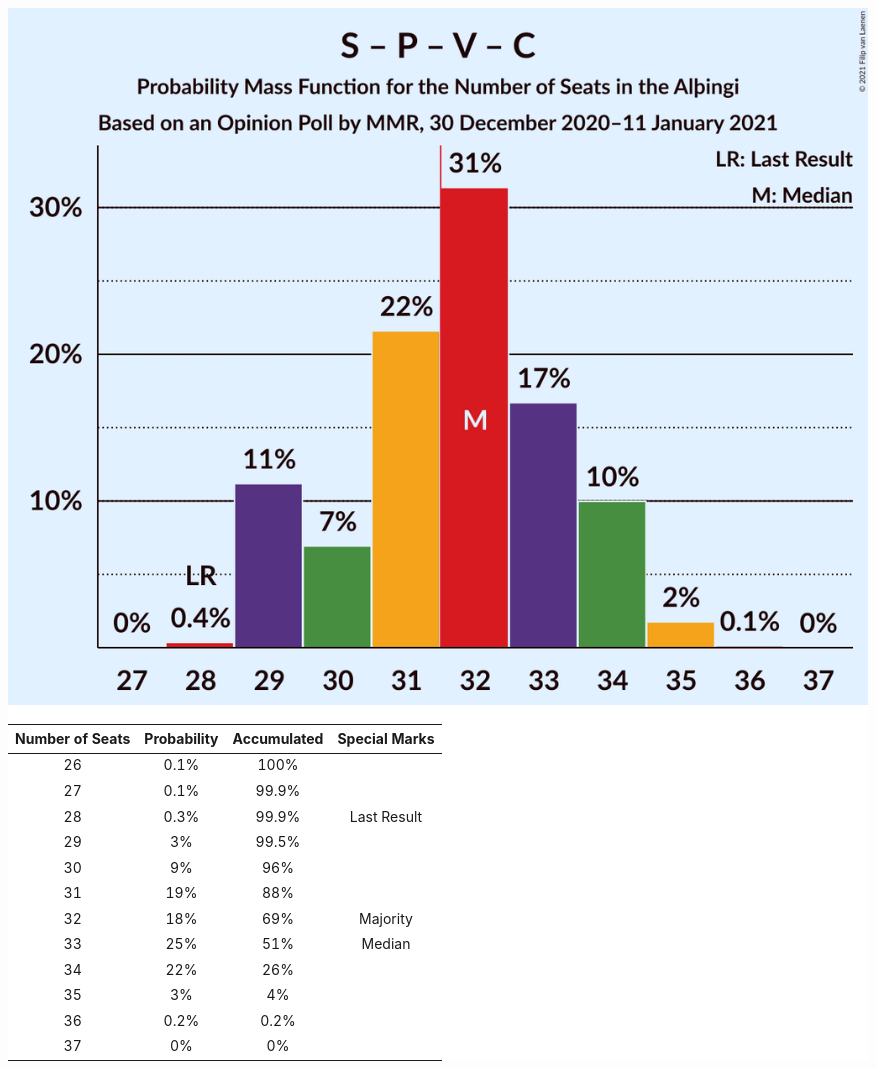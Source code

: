 ![Graph with seats probability mass function not yet produced](2021-01-11-MMR-coalitions-seats-pmf-s–p–v–c.png "Seats Probability Mass Function")

| Number of Seats | Probability | Accumulated | Special Marks |
|:---------------:|:-----------:|:-----------:|:-------------:|
| 26 | 0.1% | 100% |  |
| 27 | 0.1% | 99.9% |  |
| 28 | 0.3% | 99.9% | Last Result |
| 29 | 3% | 99.5% |  |
| 30 | 9% | 96% |  |
| 31 | 19% | 88% |  |
| 32 | 18% | 69% | Majority |
| 33 | 25% | 51% | Median |
| 34 | 22% | 26% |  |
| 35 | 3% | 4% |  |
| 36 | 0.2% | 0.2% |  |
| 37 | 0% | 0% |  |
